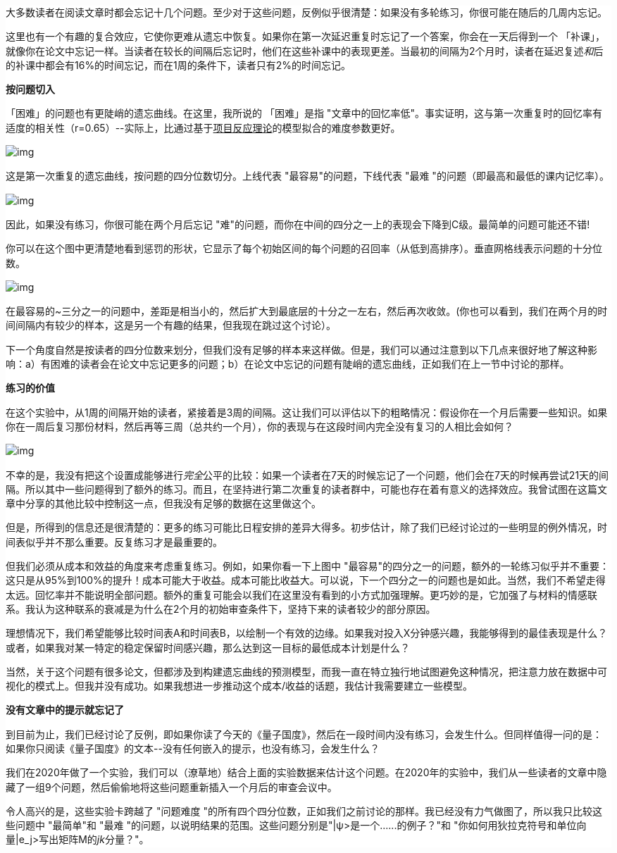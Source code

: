 大多数读者在阅读文章时都会忘记十几个问题。至少对于这些问题，反例似乎很清楚：如果没有多轮练习，你很可能在随后的几周内忘记。

这里也有一个有趣的复合效应，它使你更难从遗忘中恢复。如果你在第一次延迟重复时忘记了一个答案，你会在一天后得到一个 「补课」，就像你在论文中忘记一样。当读者在较长的间隔后忘记时，他们在这些补课中的表现更差。当最初的间隔为2个月时，读者在延迟复述*和*后的补课中都会有16%的时间忘记，而在1周的条件下，读者只有2%的时间忘记。

**按问题切入**

「困难」的问题也有更陡峭的遗忘曲线。在这里，我所说的 「困难」是指 "文章中的回忆率低"。事实证明，这与第一次重复时的回忆率有适度的相关性（r=0.65）--实际上，比通过基于[项目反应理论](https://en.wikipedia.org/wiki/Item_response_theory)的模型拟合的难度参数更好。

![img](https://c10.patreonusercontent.com/4/patreon-media/p/post/63206775/fe88e56704dc40738f307a3151bb5708/eyJ3Ijo4MjB9/1.png?token-time=1647388800&token-hash=lAWKxMi3FhfvWlHtrM6DFm9Z6BnIOds6Pv_si8y8WUM%3D)

这是第一次重复的遗忘曲线，按问题的四分位数切分。上线代表 "最容易"的问题，下线代表 "最难 "的问题（即最高和最低的课内记忆率）。

![img](https://c10.patreonusercontent.com/4/patreon-media/p/post/63206775/347338c948ff48fc87813fbc2cecd116/eyJ3Ijo4MjB9/1.png?token-time=1647388800&token-hash=i-nTGqendHGahTl4XZOEYavLAsdUSdvWuJiWXl1FaKU%3D)

因此，如果没有练习，你很可能在两个月后忘记 "难"的问题，而你在中间的四分之一上的表现会下降到C级。最简单的问题可能还不错!

你可以在这个图中更清楚地看到惩罚的形状，它显示了每个初始区间的每个问题的召回率（从低到高排序）。垂直网格线表示问题的十分位数。

![img](https://c10.patreonusercontent.com/4/patreon-media/p/post/63206775/3fb08ba4b1814754ba2d23f676075d2b/eyJ3Ijo4MjB9/1.png?token-time=1647388800&token-hash=zdh8OVNr-9gKS53H_UFEmrm5HLQgFfaAzKcK_MfUH70%3D)

在最容易的~三分之一的问题中，差距是相当小的，然后扩大到最底层的十分之一左右，然后再次收敛。(你也可以看到，我们在两个月的时间间隔内有较少的样本，这是另一个有趣的结果，但我现在跳过这个讨论）。

下一个角度自然是按读者的四分位数来划分，但我们没有足够的样本来这样做。但是，我们可以通过注意到以下几点来很好地了解这种影响：a）有困难的读者会在论文中忘记更多的问题；b）在论文中忘记的问题有陡峭的遗忘曲线，正如我们在上一节中讨论的那样。

**练习的价值**

在这个实验中，从1周的间隔开始的读者，紧接着是3周的间隔。这让我们可以评估以下的粗略情况：假设你在一个月后需要一些知识。如果你在一周后复习那份材料，然后再等三周（总共约一个月），你的表现与在这段时间内完全没有复习的人相比会如何？

![img](https://c10.patreonusercontent.com/4/patreon-media/p/post/63206775/c225d81a375b49c094cc8dc755138405/eyJ3Ijo4MjB9/1.png?token-time=1647388800&token-hash=7HHwEzRi2O3uaHBG0SeVpGvK4a2eBOYBf9E-iprv-rk%3D)

不幸的是，我没有把这个设置成能够进行*完全*公平的比较：如果一个读者在7天的时候忘记了一个问题，他们会在7天的时候再尝试21天的间隔。所以其中一些问题得到了额外的练习。而且，在坚持进行第二次重复的读者群中，可能也存在着有意义的选择效应。我曾试图在这篇文章中分享的其他比较中控制这一点，但我没有足够的数据在这里做这个。

但是，所得到的信息还是很清楚的：更多的练习可能比日程安排的差异大得多。初步估计，除了我们已经讨论过的一些明显的例外情况，时间表似乎并不那么重要。反复练习才是最重要的。

但我们必须从成本和效益的角度来考虑重复练习。例如，如果你看一下上图中 "最容易"的四分之一的问题，额外的一轮练习似乎并不重要：这只是从95%到100%的提升！成本可能大于收益。成本可能比收益大。可以说，下一个四分之一的问题也是如此。当然，我们不希望走得太远。回忆率并不能说明全部问题。额外的重复可能会以我们在这里没有看到的小方式加强理解。更巧妙的是，它加强了与材料的情感联系。我认为这种联系的衰减是为什么在2个月的初始审查条件下，坚持下来的读者较少的部分原因。

理想情况下，我们希望能够比较时间表A和时间表B，以绘制一个有效的边缘。如果我对投入X分钟感兴趣，我能够得到的最佳表现是什么？或者，如果我对某一特定的稳定保留时间感兴趣，那么达到这一目标的最低成本计划是什么？

当然，关于这个问题有很多论文，但都涉及到构建遗忘曲线的预测模型，而我一直在特立独行地试图避免这种情况，把注意力放在数据中可视化的模式上。但我并没有成功。如果我想进一步推动这个成本/收益的话题，我估计我需要建立一些模型。

**没有文章中的提示就忘记了**

到目前为止，我们已经讨论了反例，即如果你读了今天的《量子国度》，然后在一段时间内没有练习，会发生什么。但同样值得一问的是：如果你只阅读《量子国度》的文本--没有任何嵌入的提示，也没有练习，会发生什么？

我们在2020年做了一个实验，我们可以（潦草地）结合上面的实验数据来估计这个问题。在2020年的实验中，我们从一些读者的文章中隐藏了一组9个问题，然后偷偷地将这些问题重新插入一个月后的审查会议中。

令人高兴的是，这些实验卡跨越了 "问题难度 "的所有四个四分位数，正如我们之前讨论的那样。我已经没有力气做图了，所以我只比较这些问题中 "最简单"和 "最难 "的问题，以说明结果的范围。这些问题分别是"|ψ>是一个......的例子？"和 "你如何用狄拉克符号和单位向量|e_j>写出矩阵M的*jk*分量？"。
